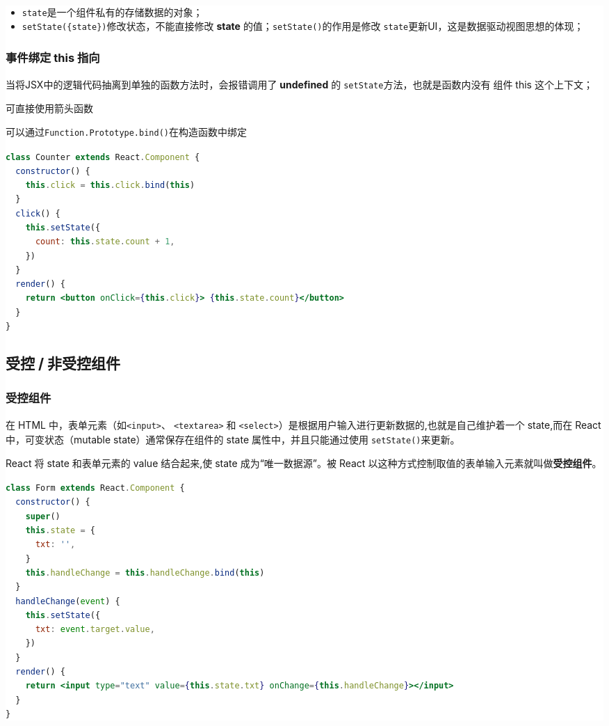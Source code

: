 - `state`是一个组件私有的存储数据的对象；
- `setState({state})`修改状态，不能直接修改 **state** 的值；`setState()`的作用是修改 `state`更新UI，这是数据驱动视图思想的体现；

### 事件绑定 this 指向

当将JSX中的逻辑代码抽离到单独的函数方法时，会报错调用了 **undefined** 的 `setState`方法，也就是函数内没有 组件 this 这个上下文；

可直接使用箭头函数

可以通过`Function.Prototype.bind()`在构造函数中绑定

```jsx
class Counter extends React.Component {
  constructor() {
    this.click = this.click.bind(this)
  }
  click() {
    this.setState({
      count: this.state.count + 1,
    })
  }
  render() {
    return <button onClick={this.click}> {this.state.count}</button>
  }
}
```

## 受控 / 非受控组件

### 受控组件

在 HTML 中，表单元素（如`<input>`、 `<textarea>` 和 `<select>`）是根据用户输入进行更新数据的,也就是自己维护着一个 state,而在 React 中，可变状态（mutable state）通常保存在组件的 state 属性中，并且只能通过使用 `setState()`来更新。

React 将 state 和表单元素的 value 结合起来,使 state 成为“唯一数据源”。被 React 以这种方式控制取值的表单输入元素就叫做**受控组件**。

```jsx
class Form extends React.Component {
  constructor() {
    super()
    this.state = {
      txt: '',
    }
    this.handleChange = this.handleChange.bind(this)
  }
  handleChange(event) {
    this.setState({
      txt: event.target.value,
    })
  }
  render() {
    return <input type="text" value={this.state.txt} onChange={this.handleChange}></input>
  }
}
```
